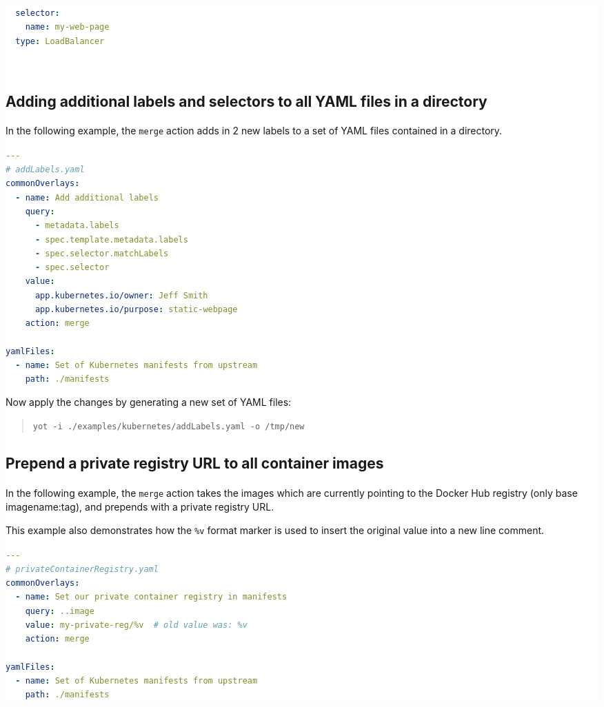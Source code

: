 ```yaml
  selector:
    name: my-web-page
  type: LoadBalancer

```

<br/>


## Adding additional labels and selectors to all YAML files in a directory

In the following example, the `merge` action adds in 2 new labels to a set of YAML files contained in a directory.

```yaml
---
# addLabels.yaml
commonOverlays:
  - name: Add additional labels
    query:
      - metadata.labels
      - spec.template.metadata.labels
      - spec.selector.matchLabels
      - spec.selector
    value:
      app.kubernetes.io/owner: Jeff Smith
      app.kubernetes.io/purpose: static-webpage
    action: merge

yamlFiles:
  - name: Set of Kubernetes manifests from upstream
    path: ./manifests
```

Now apply the changes by generating a new set of YAML files:  
>`yot -i ./examples/kubernetes/addLabels.yaml -o /tmp/new`


## Prepend a private registry URL to all container images

In the following example, the `merge` action takes the images which are currently pointing to the Docker Hub registry (only base imagename:tag), and prepends with a private registry URL.  

This example also demonstrates how the `%v` format marker is used to insert the original value into a new line comment.

```yaml
---
# privateContainerRegistry.yaml
commonOverlays:
  - name: Set our private container registry in manifests
    query: ..image
    value: my-private-reg/%v  # old value was: %v
    action: merge

yamlFiles:
  - name: Set of Kubernetes manifests from upstream
    path: ./manifests
```
